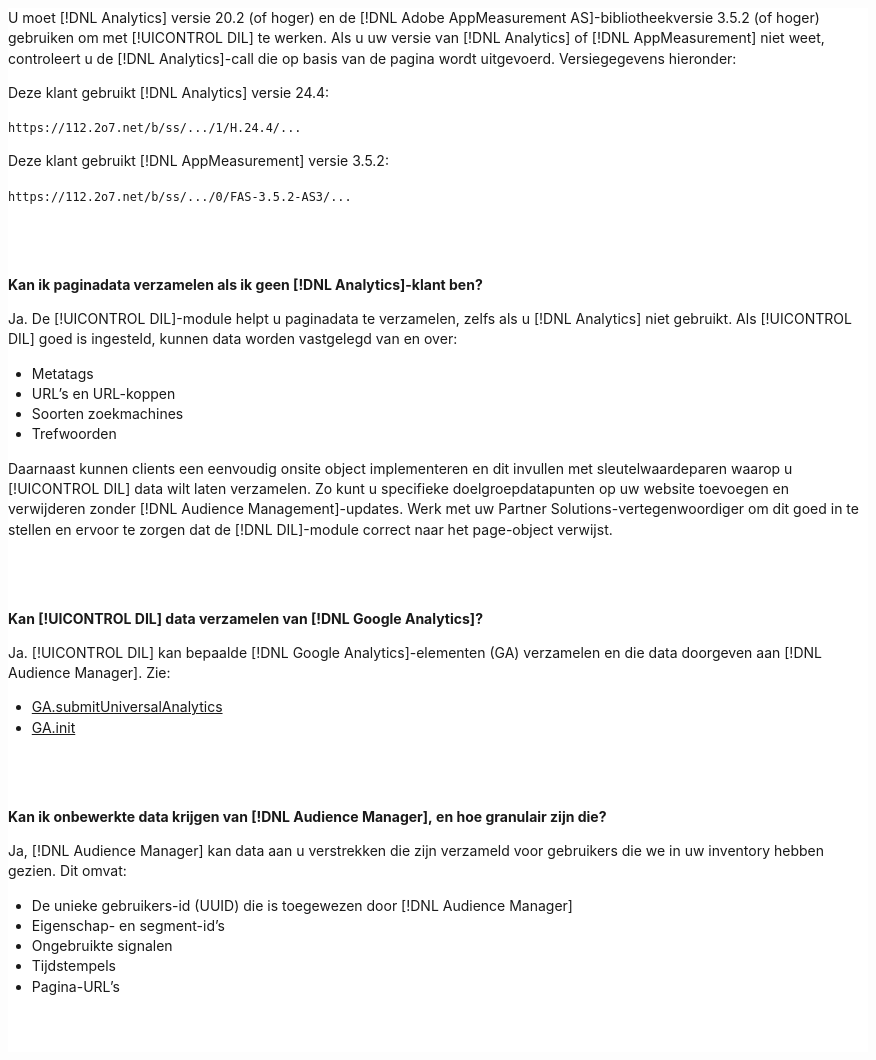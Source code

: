 U moet [!DNL Analytics] versie 20.2 (of hoger) en de [!DNL Adobe AppMeasurement AS]-bibliotheekversie 3.5.2 (of hoger) gebruiken om met [!UICONTROL DIL] te werken. Als u uw versie van [!DNL Analytics] of [!DNL AppMeasurement] niet weet, controleert u de [!DNL Analytics]-call die op basis van de pagina wordt uitgevoerd. Versiegegevens hieronder:

Deze klant gebruikt [!DNL Analytics] versie 24.4:

```
https://112.2o7.net/b/ss/.../1/H.24.4/...
```

Deze klant gebruikt [!DNL AppMeasurement] versie 3.5.2:

```
https://112.2o7.net/b/ss/.../0/FAS-3.5.2-AS3/...
```

<br> 

**Kan ik paginadata verzamelen als ik geen [!DNL Analytics]-klant ben?**

Ja. De [!UICONTROL DIL]-module helpt u paginadata te verzamelen, zelfs als u [!DNL Analytics] niet gebruikt. Als [!UICONTROL DIL] goed is ingesteld, kunnen data worden vastgelegd van en over:

* Metatags
* URL’s en URL-koppen
* Soorten zoekmachines
* Trefwoorden

Daarnaast kunnen clients een eenvoudig onsite object implementeren en dit invullen met sleutelwaardeparen waarop u [!UICONTROL DIL] data wilt laten verzamelen. Zo kunt u specifieke doelgroepdatapunten op uw website toevoegen en verwijderen zonder [!DNL Audience Management]-updates. Werk met uw Partner Solutions-vertegenwoordiger om dit goed in te stellen en ervoor te zorgen dat de [!DNL DIL]-module correct naar het page-object verwijst.

<br> 

**Kan [!UICONTROL DIL] data verzamelen van [!DNL Google Analytics]?**

Ja. [!UICONTROL DIL] kan bepaalde [!DNL Google Analytics]-elementen (GA) verzamelen en die data doorgeven aan [!DNL Audience Manager]. Zie:

* [GA.submitUniversalAnalytics](../dil/dil-modules.md#ga-submit-universal-analytics)
* [GA.init](../dil/dil-modules.md#ga-init)

<br> 

**Kan ik onbewerkte data krijgen van [!DNL Audience Manager], en hoe granulair zijn die?**

Ja, [!DNL Audience Manager] kan data aan u verstrekken die zijn verzameld voor gebruikers die we in uw inventory hebben gezien. Dit omvat:

* De unieke gebruikers-id (UUID) die is toegewezen door [!DNL Audience Manager]
* Eigenschap- en segment-id’s
* Ongebruikte signalen
* Tijdstempels
* Pagina-URL’s

<br> 
